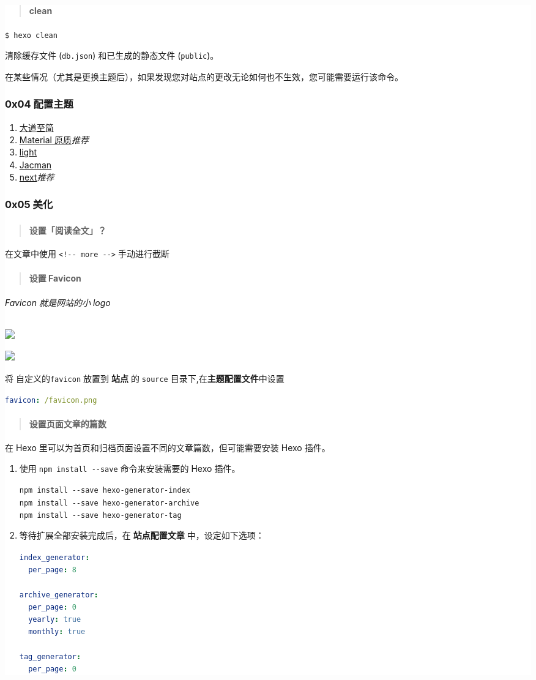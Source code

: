 > #### clean

```shell
$ hexo clean
```

清除缓存文件 (`db.json`) 和已生成的静态文件 (`public`)。

在某些情况（尤其是更换主题后），如果发现您对站点的更改无论如何也不生效，您可能需要运行该命令。

### 0x04 配置主题

1. [大道至简](https://github.com/tufu9441/maupassant-hexo)
2. [Material 原质](https://github.com/viosey/hexo-theme-material)_推荐_
3. [light](https://hexo.io/hexo-theme-light/)
4. [Jacman](https://github.com/wuchong/jacman)
5. [next](https://github.com/iissnan/hexo-theme-next)_推荐_

### 0x05 美化

> #### 设置「阅读全文」？

在文章中使用 `<!-- more -->` 手动进行截断

> #### 设置 Favicon

###### Favicon 就是网站的小 logo

![](https://ws3.sinaimg.cn/large/006tKfTcly1fh1855pnwwj304q011q2s.jpg)

![](https://ws4.sinaimg.cn/large/006tKfTcly1fh23v5pipfj30pb0dn79g.jpg)

将 自定义的`favicon` 放置到 **站点** 的 `source` 目录下,在**主题配置文件**中设置

```yaml
favicon: /favicon.png
```

> #### 设置页面文章的篇数

在 Hexo 里可以为首页和归档页面设置不同的文章篇数，但可能需要安装 Hexo 插件。

1. 使用 `npm install --save` 命令来安装需要的 Hexo 插件。

   ```shell
   npm install --save hexo-generator-index
   npm install --save hexo-generator-archive
   npm install --save hexo-generator-tag
   ```

2. 等待扩展全部安装完成后，在 **站点配置文章** 中，设定如下选项：

   ```yaml
   index_generator:
     per_page: 8

   archive_generator:
     per_page: 0
     yearly: true
     monthly: true

   tag_generator:
     per_page: 0
   ```
